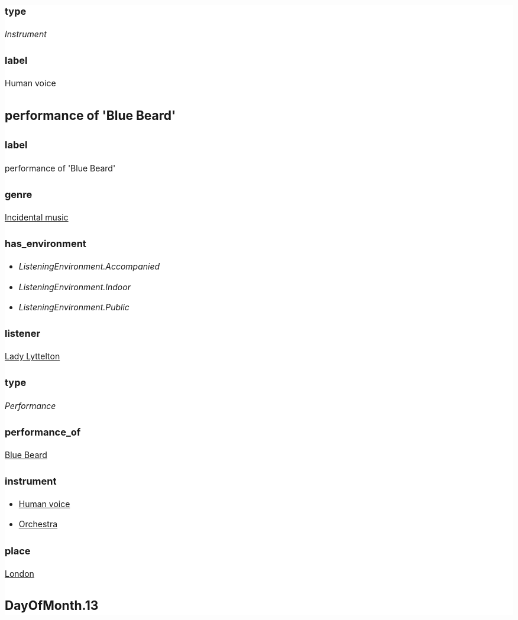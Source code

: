 ### type


*Instrument*

### label


Human voice

## performance of 'Blue Beard'

### label


performance of 'Blue Beard'

### genre


[Incidental music](#Incidental-music)

### has_environment

 - *ListeningEnvironment.Accompanied*

 - *ListeningEnvironment.Indoor*

 - *ListeningEnvironment.Public*

### listener


[Lady Lyttelton](#Lady-Lyttelton)

### type


*Performance*

### performance_of


[Blue Beard](#Blue-Beard)

### instrument

 - [Human voice](#Human-voice)

 - [Orchestra](#Orchestra)

### place


[London](#London)

## DayOfMonth.13

